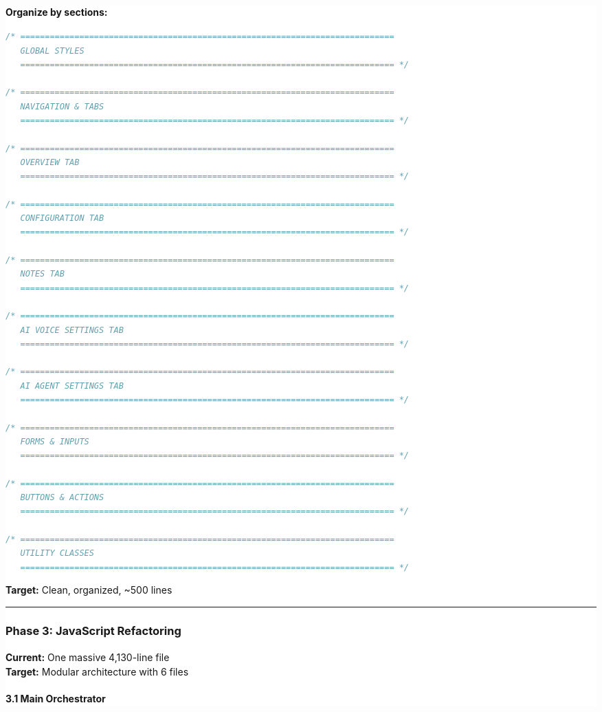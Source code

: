 **Organize by sections:**
```css
/* ============================================================================
   GLOBAL STYLES
   ============================================================================ */

/* ============================================================================
   NAVIGATION & TABS
   ============================================================================ */

/* ============================================================================
   OVERVIEW TAB
   ============================================================================ */

/* ============================================================================
   CONFIGURATION TAB
   ============================================================================ */

/* ============================================================================
   NOTES TAB
   ============================================================================ */

/* ============================================================================
   AI VOICE SETTINGS TAB
   ============================================================================ */

/* ============================================================================
   AI AGENT SETTINGS TAB
   ============================================================================ */

/* ============================================================================
   FORMS & INPUTS
   ============================================================================ */

/* ============================================================================
   BUTTONS & ACTIONS
   ============================================================================ */

/* ============================================================================
   UTILITY CLASSES
   ============================================================================ */
```

**Target:** Clean, organized, ~500 lines

---

### Phase 3: JavaScript Refactoring

**Current:** One massive 4,130-line file  
**Target:** Modular architecture with 6 files

#### 3.1 Main Orchestrator
